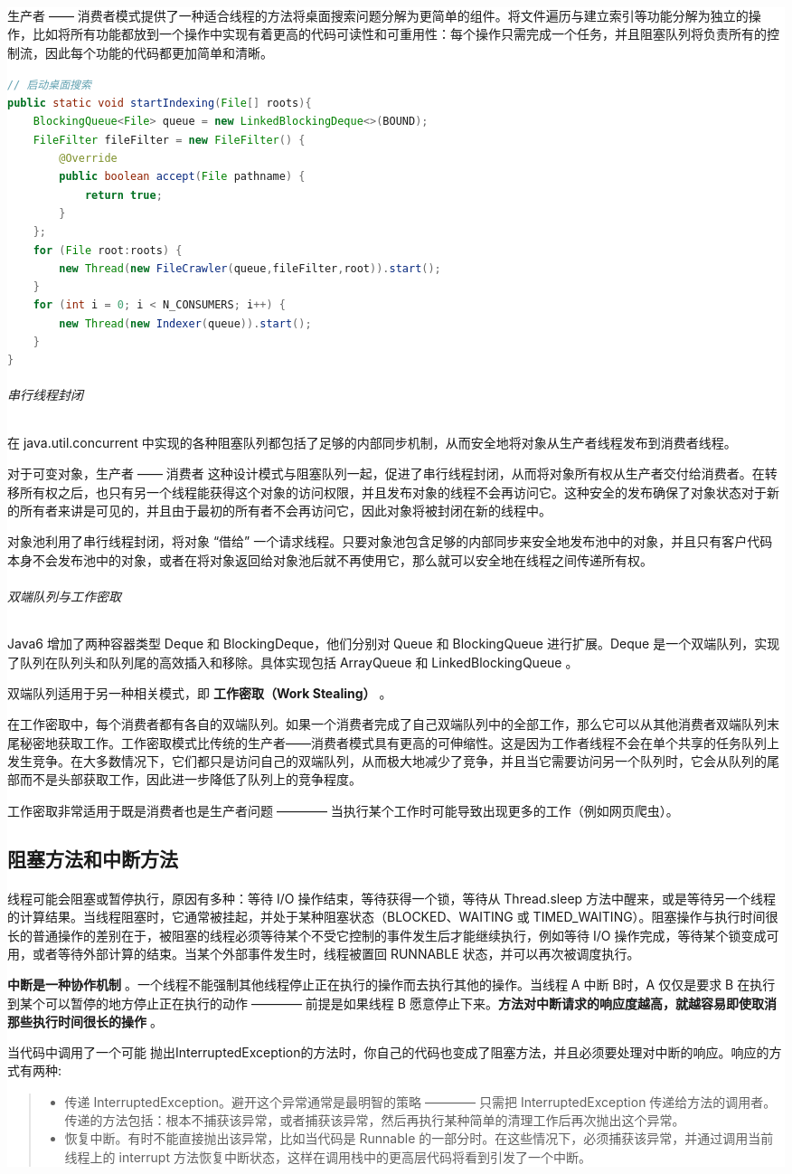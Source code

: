 生产者 —— 消费者模式提供了一种适合线程的方法将桌面搜索问题分解为更简单的组件。将文件遍历与建立索引等功能分解为独立的操作，比如将所有功能都放到一个操作中实现有着更高的代码可读性和可重用性：每个操作只需完成一个任务，并且阻塞队列将负责所有的控制流，因此每个功能的代码都更加简单和清晰。

```java
// 启动桌面搜索
public static void startIndexing(File[] roots){
    BlockingQueue<File> queue = new LinkedBlockingDeque<>(BOUND);
    FileFilter fileFilter = new FileFilter() {
        @Override
        public boolean accept(File pathname) {
            return true;
        }
    };
    for (File root:roots) {
        new Thread(new FileCrawler(queue,fileFilter,root)).start();
    }
    for (int i = 0; i < N_CONSUMERS; i++) {
        new Thread(new Indexer(queue)).start();
    }
}
```


###### 串行线程封闭

在 java.util.concurrent 中实现的各种阻塞队列都包括了足够的内部同步机制，从而安全地将对象从生产者线程发布到消费者线程。

对于可变对象，生产者 —— 消费者 这种设计模式与阻塞队列一起，促进了串行线程封闭，从而将对象所有权从生产者交付给消费者。在转移所有权之后，也只有另一个线程能获得这个对象的访问权限，并且发布对象的线程不会再访问它。这种安全的发布确保了对象状态对于新的所有者来讲是可见的，并且由于最初的所有者不会再访问它，因此对象将被封闭在新的线程中。

对象池利用了串行线程封闭，将对象 “借给” 一个请求线程。只要对象池包含足够的内部同步来安全地发布池中的对象，并且只有客户代码本身不会发布池中的对象，或者在将对象返回给对象池后就不再使用它，那么就可以安全地在线程之间传递所有权。

###### 双端队列与工作密取

Java6 增加了两种容器类型 Deque 和 BlockingDeque，他们分别对 Queue 和 BlockingQueue 进行扩展。Deque 是一个双端队列，实现了队列在队列头和队列尾的高效插入和移除。具体实现包括 ArrayQueue 和 LinkedBlockingQueue 。

双端队列适用于另一种相关模式，即 **工作密取（Work Stealing）** 。

在工作密取中，每个消费者都有各自的双端队列。如果一个消费者完成了自己双端队列中的全部工作，那么它可以从其他消费者双端队列末尾秘密地获取工作。工作密取模式比传统的生产者——消费者模式具有更高的可伸缩性。这是因为工作者线程不会在单个共享的任务队列上发生竞争。在大多数情况下，它们都只是访问自己的双端队列，从而极大地减少了竞争，并且当它需要访问另一个队列时，它会从队列的尾部而不是头部获取工作，因此进一步降低了队列上的竞争程度。

工作密取非常适用于既是消费者也是生产者问题 ———— 当执行某个工作时可能导致出现更多的工作（例如网页爬虫）。

## 阻塞方法和中断方法

线程可能会阻塞或暂停执行，原因有多种：等待 I/O 操作结束，等待获得一个锁，等待从 Thread.sleep 方法中醒来，或是等待另一个线程的计算结果。当线程阻塞时，它通常被挂起，并处于某种阻塞状态（BLOCKED、WAITING 或 TIMED_WAITING）。阻塞操作与执行时间很长的普通操作的差别在于，被阻塞的线程必须等待某个不受它控制的事件发生后才能继续执行，例如等待 I/O 操作完成，等待某个锁变成可用，或者等待外部计算的结束。当某个外部事件发生时，线程被置回 RUNNABLE 状态，并可以再次被调度执行。

**中断是一种协作机制** 。一个线程不能强制其他线程停止正在执行的操作而去执行其他的操作。当线程 A 中断 B时，A 仅仅是要求 B 在执行到某个可以暂停的地方停止正在执行的动作 ———— 前提是如果线程 B 愿意停止下来。**方法对中断请求的响应度越高，就越容易即使取消那些执行时间很长的操作** 。

当代码中调用了一个可能 抛出InterruptedException的方法时，你自己的代码也变成了阻塞方法，并且必须要处理对中断的响应。响应的方式有两种:
>- 传递 InterruptedException。避开这个异常通常是最明智的策略 ———— 只需把 InterruptedException 传递给方法的调用者。传递的方法包括：根本不捕获该异常，或者捕获该异常，然后再执行某种简单的清理工作后再次抛出这个异常。
>- 恢复中断。有时不能直接抛出该异常，比如当代码是 Runnable 的一部分时。在这些情况下，必须捕获该异常，并通过调用当前线程上的 interrupt 方法恢复中断状态，这样在调用栈中的更高层代码将看到引发了一个中断。
